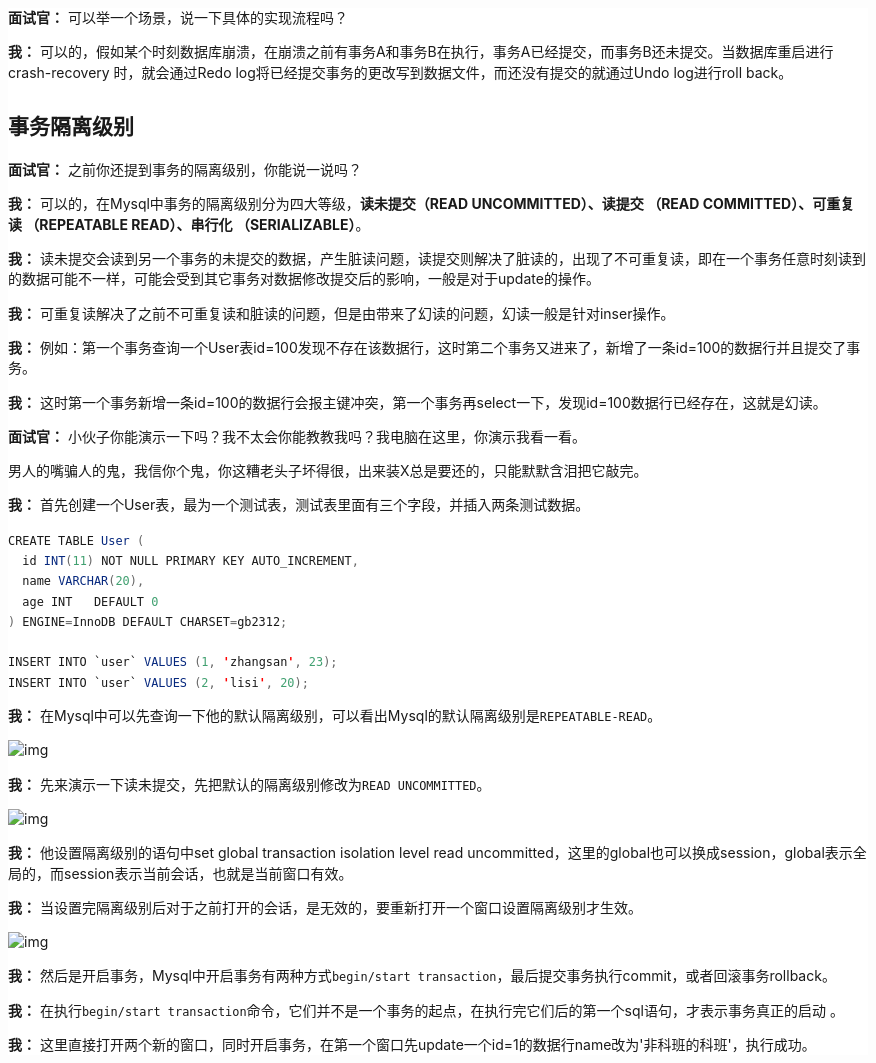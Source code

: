 **面试官：** 可以举一个场景，说一下具体的实现流程吗？

**我：** 可以的，假如某个时刻数据库崩溃，在崩溃之前有事务A和事务B在执行，事务A已经提交，而事务B还未提交。当数据库重启进行 crash-recovery 时，就会通过Redo log将已经提交事务的更改写到数据文件，而还没有提交的就通过Undo log进行roll back。

## 事务隔离级别

**面试官：** 之前你还提到事务的隔离级别，你能说一说吗？

**我：** 可以的，在Mysql中事务的隔离级别分为四大等级，**读未提交（READ UNCOMMITTED）、读提交 （READ COMMITTED）、可重复读 （REPEATABLE READ）、串行化 （SERIALIZABLE）**。

**我：** 读未提交会读到另一个事务的未提交的数据，产生脏读问题，读提交则解决了脏读的，出现了不可重复读，即在一个事务任意时刻读到的数据可能不一样，可能会受到其它事务对数据修改提交后的影响，一般是对于update的操作。

**我：** 可重复读解决了之前不可重复读和脏读的问题，但是由带来了幻读的问题，幻读一般是针对inser操作。

**我：** 例如：第一个事务查询一个User表id=100发现不存在该数据行，这时第二个事务又进来了，新增了一条id=100的数据行并且提交了事务。

**我：** 这时第一个事务新增一条id=100的数据行会报主键冲突，第一个事务再select一下，发现id=100数据行已经存在，这就是幻读。

**面试官：** 小伙子你能演示一下吗？我不太会你能教教我吗？我电脑在这里，你演示我看一看。

男人的嘴骗人的鬼，我信你个鬼，你这糟老头子坏得很，出来装X总是要还的，只能默默含泪把它敲完。

**我：** 首先创建一个User表，最为一个测试表，测试表里面有三个字段，并插入两条测试数据。

```java
CREATE TABLE User (
  id INT(11) NOT NULL PRIMARY KEY AUTO_INCREMENT,
  name VARCHAR(20),
  age INT	DEFAULT 0
) ENGINE=InnoDB DEFAULT CHARSET=gb2312;

INSERT INTO `user` VALUES (1, 'zhangsan', 23);
INSERT INTO `user` VALUES (2, 'lisi', 20);
```

**我：** 在Mysql中可以先查询一下他的默认隔离级别，可以看出Mysql的默认隔离级别是`REPEATABLE-READ`。

![img](https://pic3.zhimg.com/80/v2-17f73a18e673815110c7cfd1b125e71a_720w.jpg)

**我：** 先来演示一下读未提交，先把默认的隔离级别修改为`READ UNCOMMITTED`。

![img](https://pic3.zhimg.com/80/v2-8e280cf353d23bc29d00ae13f16bc442_720w.jpg)

**我：** 他设置隔离级别的语句中set global transaction isolation level read uncommitted，这里的global也可以换成session，global表示全局的，而session表示当前会话，也就是当前窗口有效。

**我：** 当设置完隔离级别后对于之前打开的会话，是无效的，要重新打开一个窗口设置隔离级别才生效。

![img](https://pic1.zhimg.com/80/v2-31738718c86d8d8fb0f9c1beb9180fc0_720w.jpg)

**我：** 然后是开启事务，Mysql中开启事务有两种方式`begin/start transaction`，最后提交事务执行commit，或者回滚事务rollback。

**我：** 在执行`begin/start transaction`命令，它们并不是一个事务的起点，在执行完它们后的第一个sql语句，才表示事务真正的启动 。

**我：** 这里直接打开两个新的窗口，同时开启事务，在第一个窗口先update一个id=1的数据行name改为'非科班的科班'，执行成功。
